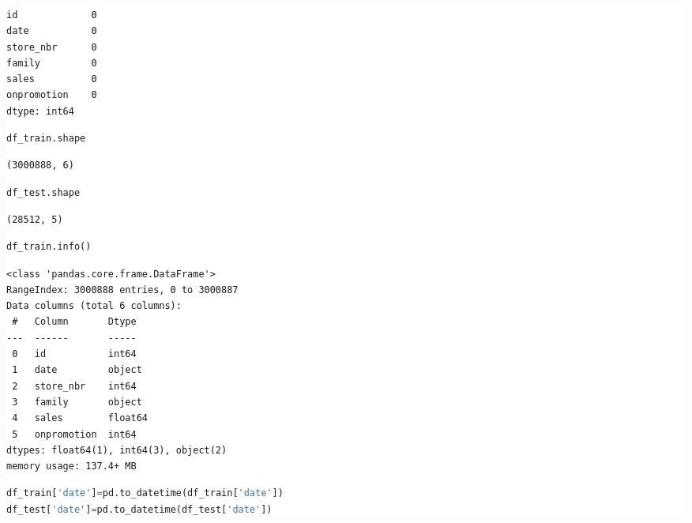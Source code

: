 


    id             0
    date           0
    store_nbr      0
    family         0
    sales          0
    onpromotion    0
    dtype: int64




```python
df_train.shape
```




    (3000888, 6)




```python
df_test.shape
```




    (28512, 5)




```python
df_train.info()
```

    <class 'pandas.core.frame.DataFrame'>
    RangeIndex: 3000888 entries, 0 to 3000887
    Data columns (total 6 columns):
     #   Column       Dtype  
    ---  ------       -----  
     0   id           int64  
     1   date         object 
     2   store_nbr    int64  
     3   family       object 
     4   sales        float64
     5   onpromotion  int64  
    dtypes: float64(1), int64(3), object(2)
    memory usage: 137.4+ MB



```python
df_train['date']=pd.to_datetime(df_train['date'])
df_test['date']=pd.to_datetime(df_test['date'])
```

